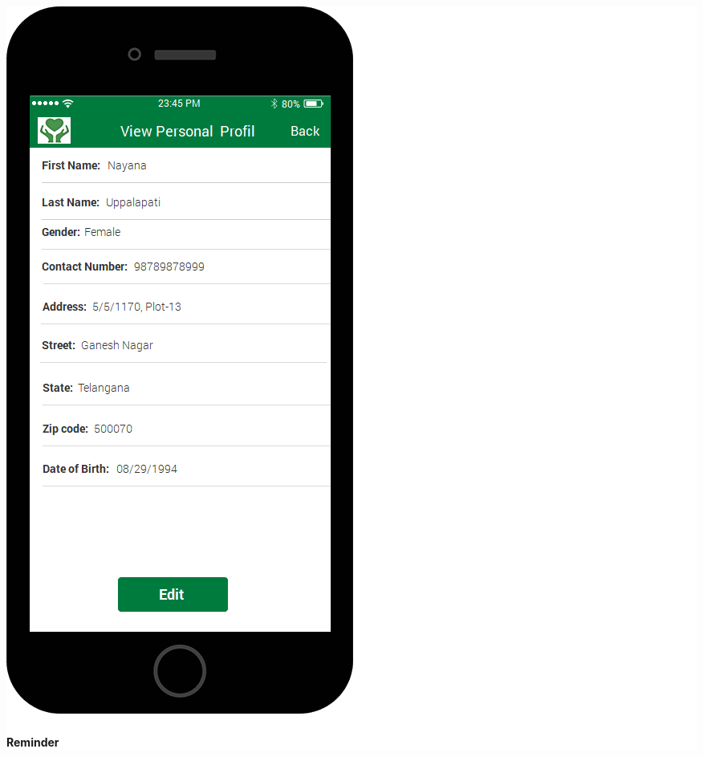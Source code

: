 ![3](https://github.com/VNAPNIC/Health-in-Hands/blob/master/mobilescreenshots/29498564-31f6b04a-85cd-11e7-83db-37ae9f1daf3b.png)
#### Reminder
